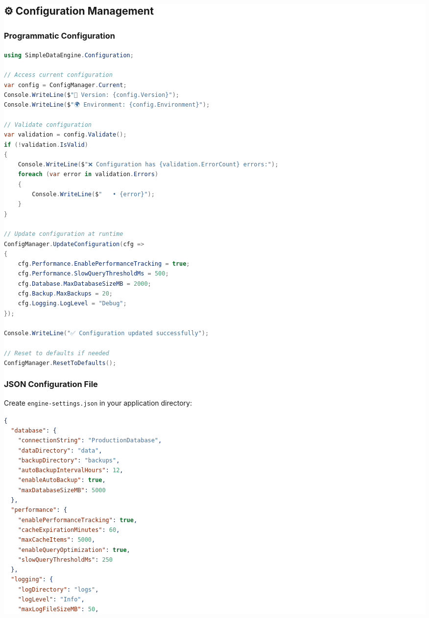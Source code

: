 ## ⚙️ **Configuration Management**

### **Programmatic Configuration**

```csharp
using SimpleDataEngine.Configuration;

// Access current configuration
var config = ConfigManager.Current;
Console.WriteLine($"🔧 Version: {config.Version}");
Console.WriteLine($"🌍 Environment: {config.Environment}");

// Validate configuration
var validation = config.Validate();
if (!validation.IsValid)
{
    Console.WriteLine($"❌ Configuration has {validation.ErrorCount} errors:");
    foreach (var error in validation.Errors)
    {
        Console.WriteLine($"   • {error}");
    }
}

// Update configuration at runtime
ConfigManager.UpdateConfiguration(cfg =>
{
    cfg.Performance.EnablePerformanceTracking = true;
    cfg.Performance.SlowQueryThresholdMs = 500;
    cfg.Database.MaxDatabaseSizeMB = 2000;
    cfg.Backup.MaxBackups = 20;
    cfg.Logging.LogLevel = "Debug";
});

Console.WriteLine("✅ Configuration updated successfully");

// Reset to defaults if needed
ConfigManager.ResetToDefaults();
```

### **JSON Configuration File**

Create `engine-settings.json` in your application directory:

```json
{
  "database": {
    "connectionString": "ProductionDatabase",
    "dataDirectory": "data",
    "backupDirectory": "backups",
    "autoBackupIntervalHours": 12,
    "enableAutoBackup": true,
    "maxDatabaseSizeMB": 5000
  },
  "performance": {
    "enablePerformanceTracking": true,
    "cacheExpirationMinutes": 60,
    "maxCacheItems": 5000,
    "enableQueryOptimization": true,
    "slowQueryThresholdMs": 250
  },
  "logging": {
    "logDirectory": "logs",
    "logLevel": "Info",
    "maxLogFileSizeMB": 50,
```